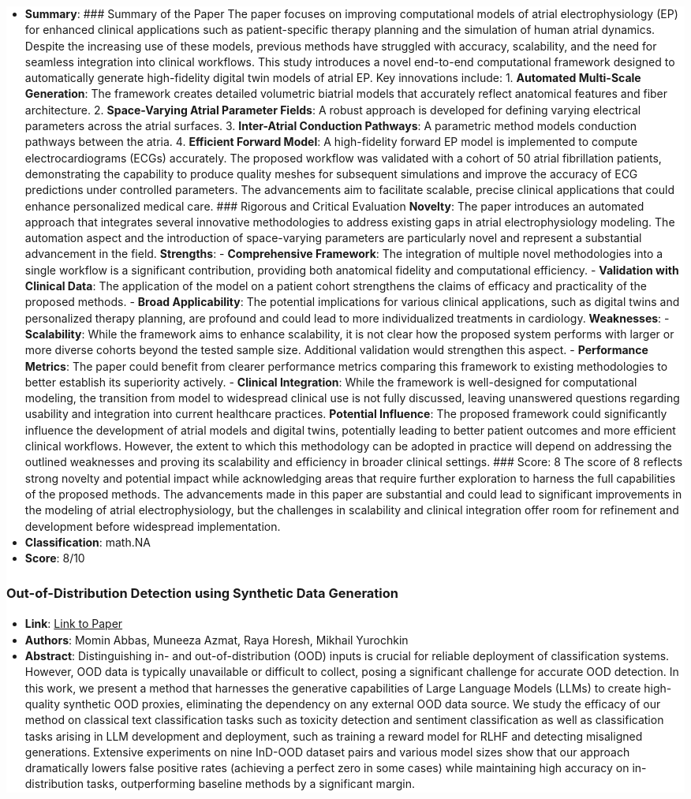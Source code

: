 - **Summary**: ### Summary of the Paper The paper focuses on improving computational models of atrial electrophysiology (EP) for enhanced clinical applications such as patient-specific therapy planning and the simulation of human atrial dynamics. Despite the increasing use of these models, previous methods have struggled with accuracy, scalability, and the need for seamless integration into clinical workflows. This study introduces a novel end-to-end computational framework designed to automatically generate high-fidelity digital twin models of atrial EP. Key innovations include: 1. **Automated Multi-Scale Generation**: The framework creates detailed volumetric biatrial models that accurately reflect anatomical features and fiber architecture.     2. **Space-Varying Atrial Parameter Fields**: A robust approach is developed for defining varying electrical parameters across the atrial surfaces. 3. **Inter-Atrial Conduction Pathways**: A parametric method models conduction pathways between the atria. 4. **Efficient Forward Model**: A high-fidelity forward EP model is implemented to compute electrocardiograms (ECGs) accurately. The proposed workflow was validated with a cohort of 50 atrial fibrillation patients, demonstrating the capability to produce quality meshes for subsequent simulations and improve the accuracy of ECG predictions under controlled parameters. The advancements aim to facilitate scalable, precise clinical applications that could enhance personalized medical care. ### Rigorous and Critical Evaluation **Novelty**: The paper introduces an automated approach that integrates several innovative methodologies to address existing gaps in atrial electrophysiology modeling. The automation aspect and the introduction of space-varying parameters are particularly novel and represent a substantial advancement in the field. **Strengths**: - **Comprehensive Framework**: The integration of multiple novel methodologies into a single workflow is a significant contribution, providing both anatomical fidelity and computational efficiency. - **Validation with Clinical Data**: The application of the model on a patient cohort strengthens the claims of efficacy and practicality of the proposed methods. - **Broad Applicability**: The potential implications for various clinical applications, such as digital twins and personalized therapy planning, are profound and could lead to more individualized treatments in cardiology. **Weaknesses**: - **Scalability**: While the framework aims to enhance scalability, it is not clear how the proposed system performs with larger or more diverse cohorts beyond the tested sample size. Additional validation would strengthen this aspect. - **Performance Metrics**: The paper could benefit from clearer performance metrics comparing this framework to existing methodologies to better establish its superiority actively. - **Clinical Integration**: While the framework is well-designed for computational modeling, the transition from model to widespread clinical use is not fully discussed, leaving unanswered questions regarding usability and integration into current healthcare practices. **Potential Influence**: The proposed framework could significantly influence the development of atrial models and digital twins, potentially leading to better patient outcomes and more efficient clinical workflows. However, the extent to which this methodology can be adopted in practice will depend on addressing the outlined weaknesses and proving its scalability and efficiency in broader clinical settings. ### Score: 8 The score of 8 reflects strong novelty and potential impact while acknowledging areas that require further exploration to harness the full capabilities of the proposed methods. The advancements made in this paper are substantial and could lead to significant improvements in the modeling of atrial electrophysiology, but the challenges in scalability and clinical integration offer room for refinement and development before widespread implementation.
- **Classification**: math.NA
- **Score**: 8/10

### Out-of-Distribution Detection using Synthetic Data Generation
- **Link**: [Link to Paper](http://arxiv.org/abs/2502.03323v1)
- **Authors**: Momin Abbas, Muneeza Azmat, Raya Horesh, Mikhail Yurochkin
- **Abstract**: Distinguishing in- and out-of-distribution (OOD) inputs is crucial for reliable deployment of classification systems. However, OOD data is typically unavailable or difficult to collect, posing a significant challenge for accurate OOD detection. In this work, we present a method that harnesses the generative capabilities of Large Language Models (LLMs) to create high-quality synthetic OOD proxies, eliminating the dependency on any external OOD data source. We study the efficacy of our method on classical text classification tasks such as toxicity detection and sentiment classification as well as classification tasks arising in LLM development and deployment, such as training a reward model for RLHF and detecting misaligned generations. Extensive experiments on nine InD-OOD dataset pairs and various model sizes show that our approach dramatically lowers false positive rates (achieving a perfect zero in some cases) while maintaining high accuracy on in-distribution tasks, outperforming baseline methods by a significant margin.